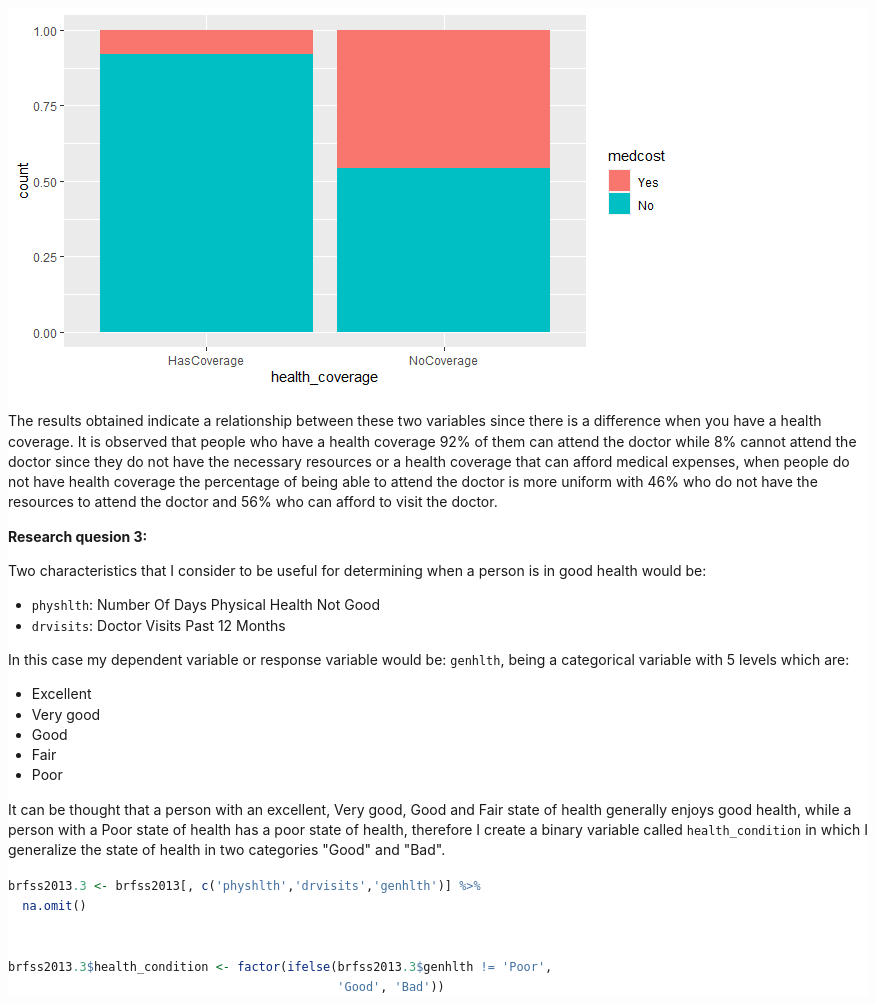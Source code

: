 ![](intro_data_prob_project_files/figure-html/unnamed-chunk-12-1.png)

The results obtained indicate a relationship between these two variables since there is a difference when you have a health coverage. It is observed that people who have a health coverage 92% of them can attend the doctor while 8% cannot attend the doctor since they do not have the necessary resources or a health coverage that can afford medical expenses, when people do not have health coverage the percentage of being able to attend the doctor is more uniform with 46% who do not have the resources to attend the doctor and 56% who can afford to visit the doctor.


**Research quesion 3:**

Two characteristics that I consider to be useful for determining when a person is in good health would be:

- `physhlth`: Number Of Days Physical Health Not Good
- `drvisits`: Doctor Visits Past 12 Months

In this case my dependent variable or response variable would be: `genhlth`, being a categorical variable with 5 levels which are:

- Excellent
- Very good
- Good
- Fair
- Poor

It can be thought that a person with an excellent, Very good, Good and Fair state of health generally enjoys good health, while a person with a Poor state of health has a poor state of health, therefore I create a binary variable called `health_condition` in which I generalize the state of health in two categories "Good" and "Bad".


```r
brfss2013.3 <- brfss2013[, c('physhlth','drvisits','genhlth')] %>% 
  na.omit()


brfss2013.3$health_condition <- factor(ifelse(brfss2013.3$genhlth != 'Poor', 
                                              'Good', 'Bad'))
```
